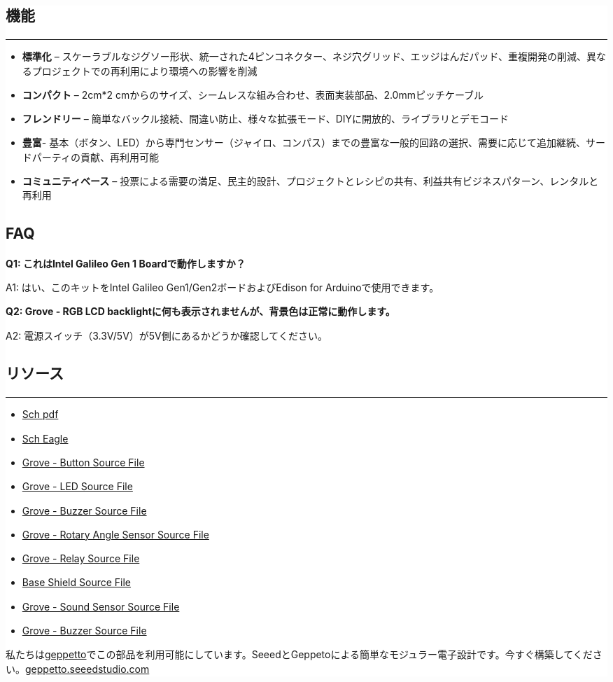 ##   機能
---
*   **標準化** – スケーラブルなジグソー形状、統一された4ピンコネクター、ネジ穴グリッド、エッジはんだパッド、重複開発の削減、異なるプロジェクトでの再利用により環境への影響を削減

*   **コンパクト** – 2cm*2 cmからのサイズ、シームレスな組み合わせ、表面実装部品、2.0mmピッチケーブル

*   **フレンドリー** – 簡単なバックル接続、間違い防止、様々な拡張モード、DIYに開放的、ライブラリとデモコード

*   **豊富**- 基本（ボタン、LED）から専門センサー（ジャイロ、コンパス）までの豊富な一般的回路の選択、需要に応じて追加継続、サードパーティの貢献、再利用可能

*   **コミュニティベース** – 投票による需要の満足、民主的設計、プロジェクトとレシピの共有、利益共有ビジネスパターン、レンタルと再利用


## FAQ

**Q1:  これはIntel Galileo Gen 1 Boardで動作しますか？**
     
A1: はい、このキットをIntel Galileo Gen1/Gen2ボードおよびEdison for Arduinoで使用できます。

**Q2: Grove - RGB LCD backlightに何も表示されませんが、背景色は正常に動作します。**

A2: 電源スイッチ（3.3V/5V）が5V側にあるかどうか確認してください。



##   リソース
---
*   [Sch pdf](https://files.seeedstudio.com/wiki/Grove_Starter_Kit_v3/res/Grove-Starter_Kit_v3_sch_pdf.zip)

*   [Sch Eagle](https://files.seeedstudio.com/wiki/Grove_Starter_Kit_v3/res/Grove-Starter_Kit_Eagle.zip)

*   [Grove - Button Source File](https://files.seeedstudio.com/wiki/Grove_Starter_Kit_v3/res/Grove-Button_v1.0_Source_File.zip)

*   [Grove - LED Source File](https://files.seeedstudio.com/wiki/Grove_Starter_Kit_v3/res/Grove-LED_v1.0_Source_File.zip)

*   [Grove - Buzzer Source File](https://files.seeedstudio.com/wiki/Grove_Starter_Kit_v3/res/Grove-Buzzer_v1.0_Source_File.zip)

*   [Grove - Rotary Angle Sensor Source File](https://files.seeedstudio.com/wiki/Grove_Starter_Kit_v3/res/Grove-Rotary_Angle_Sensor_v1.2.zip)

*   [Grove -  Relay Source File](https://files.seeedstudio.com/wiki/Grove_Starter_Kit_v3/res/Grove-Relay_v1.2_Eagle.zip)

*   [Base Shield Source File](https://files.seeedstudio.com/wiki/Grove_Starter_Kit_v3/res/Base_Shield_v2.zip)

*   [Grove - Sound Sensor Source File](https://files.seeedstudio.com/wiki/Grove_Starter_Kit_v3/res/Grove-Sound_Sensor_v1.3_eagle.zip)

*   [Grove - Buzzer Source File](https://files.seeedstudio.com/wiki/Grove_Starter_Kit_v3/res/Grove-Buzzer_V1.1_eagle.zip)

私たちは[geppetto](https://geppetto.seeedstudio.com/)でこの部品を利用可能にしています。SeeedとGeppetoによる簡単なモジュラー電子設計です。今すぐ構築してください。[geppetto.seeedstudio.com](https://geppetto.seeedstudio.com/)
